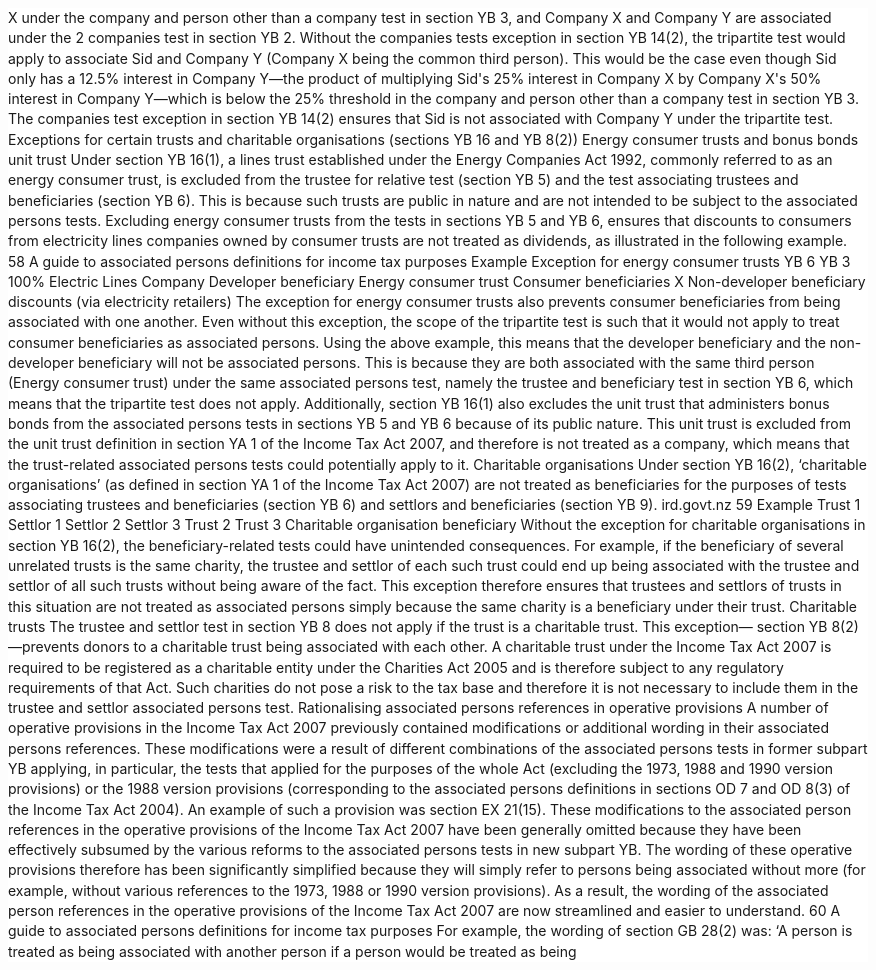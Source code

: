 X under the company and person other than a company test in section YB 3, and Company X and Company Y are associated under the 2 companies test in section YB 2. Without the companies tests exception in section YB 14(2), the tripartite test would apply to associate Sid and Company Y (Company X being the common third person). This would be the case even though Sid only has a 12.5% interest in Company Y—the product of multiplying Sid's 25% interest in Company X by Company X's 50% interest in Company Y—which is below the 25% threshold in the company and person other than a company test in section YB 3. The companies test exception in section YB 14(2) ensures that Sid is not associated with Company Y under the tripartite test. Exceptions for certain trusts and charitable organisations (sections YB 16 and YB 8(2)) Energy consumer trusts and bonus bonds unit trust Under section YB 16(1), a lines trust established under the Energy Companies Act 1992, commonly referred to as an energy consumer trust, is excluded from the trustee for relative test (section YB 5) and the test associating trustees and beneficiaries (section YB 6). This is because such trusts are public in nature and are not intended to be subject to the associated persons tests. Excluding energy consumer trusts from the tests in sections YB 5 and YB 6, ensures that discounts to consumers from electricity lines companies owned by consumer trusts are not treated as dividends, as illustrated in the following example. 58 A guide to associated persons definitions for income tax purposes Example Exception for energy consumer trusts YB 6 YB 3 100% Electric Lines Company Developer beneficiary Energy consumer trust Consumer beneficiaries X Non-developer beneficiary discounts (via electricity retailers) The exception for energy consumer trusts also prevents consumer beneficiaries from being associated with one another. Even without this exception, the scope of the tripartite test is such that it would not apply to treat consumer beneficiaries as associated persons. Using the above example, this means that the developer beneficiary and the non-developer beneficiary will not be associated persons. This is because they are both associated with the same third person (Energy consumer trust) under the same associated persons test, namely the trustee and beneficiary test in section YB 6, which means that the tripartite test does not apply. Additionally, section YB 16(1) also excludes the unit trust that administers bonus bonds from the associated persons tests in sections YB 5 and YB 6 because of its public nature. This unit trust is excluded from the unit trust definition in section YA 1 of the Income Tax Act 2007, and therefore is not treated as a company, which means that the trust-related associated persons tests could potentially apply to it. Charitable organisations Under section YB 16(2), ‘charitable organisations’ (as defined in section YA 1 of the Income Tax Act 2007) are not treated as beneficiaries for the purposes of tests associating trustees and beneficiaries (section YB 6) and settlors and beneficiaries (section YB 9). ird.govt.nz 59 Example Trust 1 Settlor 1 Settlor 2 Settlor 3 Trust 2 Trust 3 Charitable organisation beneficiary Without the exception for charitable organisations in section YB 16(2), the beneficiary-related tests could have unintended consequences. For example, if the beneficiary of several unrelated trusts is the same charity, the trustee and settlor of each such trust could end up being associated with the trustee and settlor of all such trusts without being aware of the fact. This exception therefore ensures that trustees and settlors of trusts in this situation are not treated as associated persons simply because the same charity is a beneficiary under their trust. Charitable trusts The trustee and settlor test in section YB 8 does not apply if the trust is a charitable trust. This exception— section YB 8(2)—prevents donors to a charitable trust being associated with each other. A charitable trust under the Income Tax Act 2007 is required to be registered as a charitable entity under the Charities Act 2005 and is therefore subject to any regulatory requirements of that Act. Such charities do not pose a risk to the tax base and therefore it is not necessary to include them in the trustee and settlor associated persons test. Rationalising associated persons references in operative provisions A number of operative provisions in the Income Tax Act 2007 previously contained modifications or additional wording in their associated persons references. These modifications were a result of different combinations of the associated persons tests in former subpart YB applying, in particular, the tests that applied for the purposes of the whole Act (excluding the 1973, 1988 and 1990 version provisions) or the 1988 version provisions (corresponding to the associated persons definitions in sections OD 7 and OD 8(3) of the Income Tax Act 2004). An example of such a provision was section EX 21(15). These modifications to the associated person references in the operative provisions of the Income Tax Act 2007 have been generally omitted because they have been effectively subsumed by the various reforms to the associated persons tests in new subpart YB. The wording of these operative provisions therefore has been significantly simplified because they will simply refer to persons being associated without more (for example, without various references to the 1973, 1988 or 1990 version provisions). As a result, the wording of the associated person references in the operative provisions of the Income Tax Act 2007 are now streamlined and easier to understand. 60 A guide to associated persons definitions for income tax purposes For example, the wording of section GB 28(2) was: ‘A person is treated as being associated with another person if a person would be treated as being